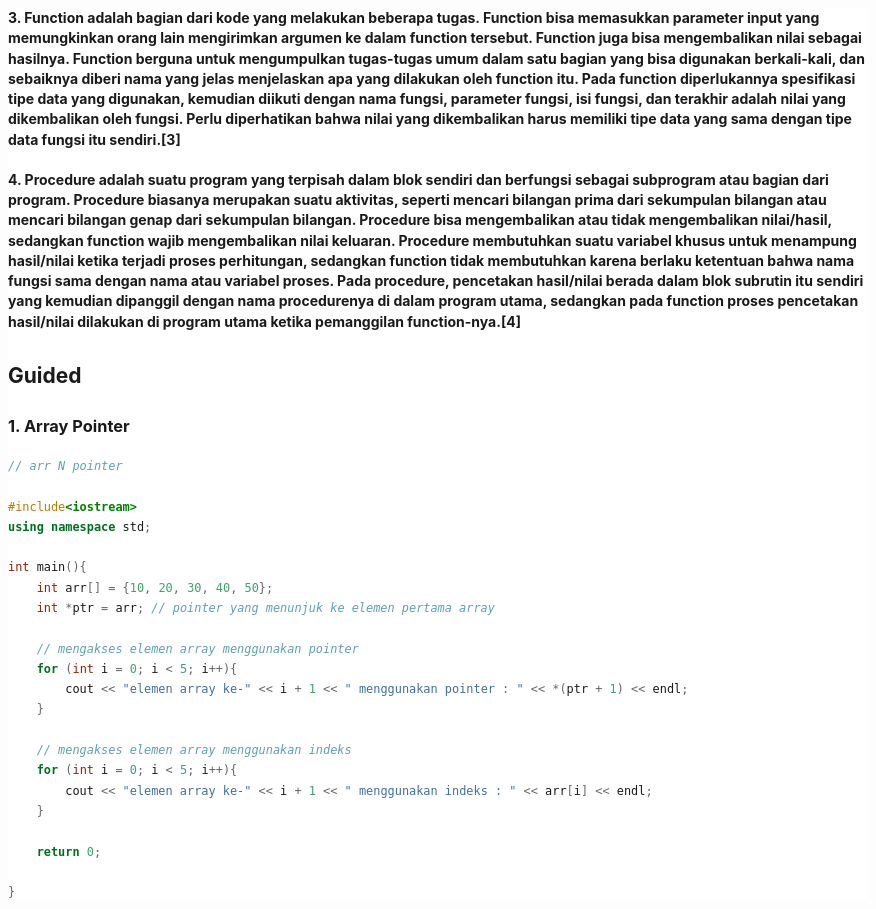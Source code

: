 #### 3. Function adalah bagian dari kode yang melakukan beberapa tugas. Function bisa memasukkan parameter input yang memungkinkan orang lain mengirimkan argumen ke dalam function tersebut. Function juga bisa mengembalikan nilai sebagai hasilnya. Function berguna untuk mengumpulkan tugas-tugas umum dalam satu bagian yang bisa digunakan berkali-kali, dan sebaiknya diberi nama yang jelas menjelaskan apa yang dilakukan oleh function itu. Pada function diperlukannya spesifikasi tipe data yang digunakan, kemudian diikuti dengan nama fungsi, parameter fungsi, isi  fungsi, dan terakhir adalah nilai yang dikembalikan oleh fungsi. Perlu diperhatikan bahwa nilai yang dikembalikan harus memiliki tipe data yang sama dengan tipe data fungsi itu sendiri.[3]
#### 4. Procedure adalah suatu program yang terpisah dalam blok sendiri dan berfungsi sebagai subprogram atau bagian dari program. Procedure biasanya merupakan suatu aktivitas, seperti mencari bilangan prima dari sekumpulan bilangan atau mencari bilangan genap dari sekumpulan bilangan. Procedure bisa mengembalikan atau tidak mengembalikan nilai/hasil, sedangkan function wajib mengembalikan nilai keluaran. Procedure membutuhkan suatu variabel khusus untuk menampung hasil/nilai ketika terjadi proses perhitungan, sedangkan function tidak membutuhkan karena berlaku ketentuan bahwa nama fungsi sama dengan nama atau variabel proses. Pada procedure, pencetakan hasil/nilai berada dalam blok subrutin itu sendiri yang kemudian dipanggil dengan nama procedurenya di dalam program utama, sedangkan pada function proses pencetakan hasil/nilai dilakukan di program utama ketika pemanggilan function-nya.[4]


## Guided 

### 1. Array Pointer

```C++
// arr N pointer

#include<iostream>
using namespace std;

int main(){
    int arr[] = {10, 20, 30, 40, 50};
    int *ptr = arr; // pointer yang menunjuk ke elemen pertama array 

    // mengakses elemen array menggunakan pointer
    for (int i = 0; i < 5; i++){
        cout << "elemen array ke-" << i + 1 << " menggunakan pointer : " << *(ptr + 1) << endl;
    }
    
    // mengakses elemen array menggunakan indeks
    for (int i = 0; i < 5; i++){
        cout << "elemen array ke-" << i + 1 << " menggunakan indeks : " << arr[i] << endl;
    }

    return 0;
    
}

```